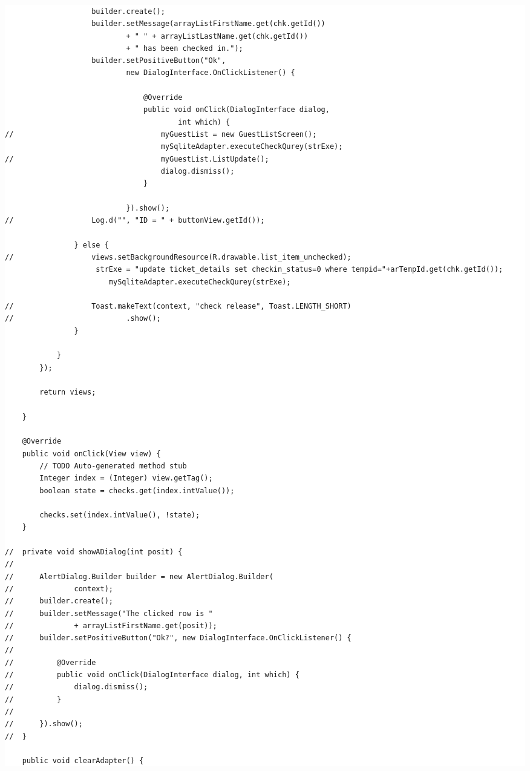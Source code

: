```
                    builder.create();
                    builder.setMessage(arrayListFirstName.get(chk.getId())
                            + " " + arrayListLastName.get(chk.getId())
                            + " has been checked in.");
                    builder.setPositiveButton("Ok",
                            new DialogInterface.OnClickListener() {

                                @Override
                                public void onClick(DialogInterface dialog,
                                        int which) {
//                                  myGuestList = new GuestListScreen();
                                    mySqliteAdapter.executeCheckQurey(strExe);
//                                  myGuestList.ListUpdate();
                                    dialog.dismiss();
                                }

                            }).show();
//                  Log.d("", "ID = " + buttonView.getId());

                } else {
//                  views.setBackgroundResource(R.drawable.list_item_unchecked);
                     strExe = "update ticket_details set checkin_status=0 where tempid="+arTempId.get(chk.getId());
                        mySqliteAdapter.executeCheckQurey(strExe);

//                  Toast.makeText(context, "check release", Toast.LENGTH_SHORT)
//                          .show();
                }

            }
        });

        return views;

    }

    @Override
    public void onClick(View view) {
        // TODO Auto-generated method stub
        Integer index = (Integer) view.getTag();
        boolean state = checks.get(index.intValue());

        checks.set(index.intValue(), !state);
    }

//  private void showADialog(int posit) {
//
//      AlertDialog.Builder builder = new AlertDialog.Builder(
//              context);
//      builder.create();
//      builder.setMessage("The clicked row is "
//              + arrayListFirstName.get(posit));
//      builder.setPositiveButton("Ok?", new DialogInterface.OnClickListener() {
//
//          @Override
//          public void onClick(DialogInterface dialog, int which) {
//              dialog.dismiss();
//          }
//
//      }).show();
//  }

    public void clearAdapter() {
```